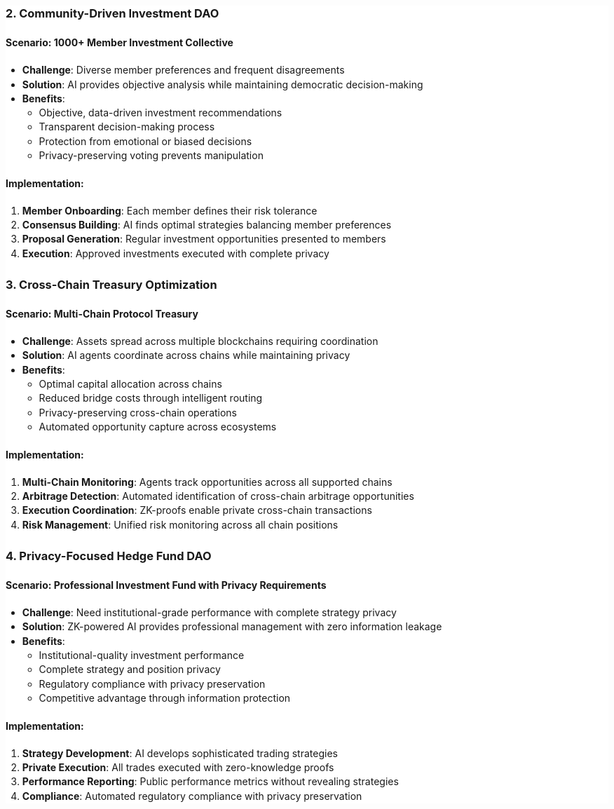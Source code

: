 ### **2. Community-Driven Investment DAO**

#### **Scenario**: 1000+ Member Investment Collective
- **Challenge**: Diverse member preferences and frequent disagreements
- **Solution**: AI provides objective analysis while maintaining democratic decision-making
- **Benefits**:
  - Objective, data-driven investment recommendations
  - Transparent decision-making process
  - Protection from emotional or biased decisions
  - Privacy-preserving voting prevents manipulation

#### **Implementation**:
1. **Member Onboarding**: Each member defines their risk tolerance
2. **Consensus Building**: AI finds optimal strategies balancing member preferences  
3. **Proposal Generation**: Regular investment opportunities presented to members
4. **Execution**: Approved investments executed with complete privacy

### **3. Cross-Chain Treasury Optimization**

#### **Scenario**: Multi-Chain Protocol Treasury
- **Challenge**: Assets spread across multiple blockchains requiring coordination
- **Solution**: AI agents coordinate across chains while maintaining privacy
- **Benefits**:
  - Optimal capital allocation across chains
  - Reduced bridge costs through intelligent routing
  - Privacy-preserving cross-chain operations
  - Automated opportunity capture across ecosystems

#### **Implementation**:
1. **Multi-Chain Monitoring**: Agents track opportunities across all supported chains
2. **Arbitrage Detection**: Automated identification of cross-chain arbitrage opportunities
3. **Execution Coordination**: ZK-proofs enable private cross-chain transactions
4. **Risk Management**: Unified risk monitoring across all chain positions

### **4. Privacy-Focused Hedge Fund DAO**

#### **Scenario**: Professional Investment Fund with Privacy Requirements
- **Challenge**: Need institutional-grade performance with complete strategy privacy
- **Solution**: ZK-powered AI provides professional management with zero information leakage
- **Benefits**:
  - Institutional-quality investment performance
  - Complete strategy and position privacy
  - Regulatory compliance with privacy preservation
  - Competitive advantage through information protection

#### **Implementation**:
1. **Strategy Development**: AI develops sophisticated trading strategies
2. **Private Execution**: All trades executed with zero-knowledge proofs
3. **Performance Reporting**: Public performance metrics without revealing strategies
4. **Compliance**: Automated regulatory compliance with privacy preservation
